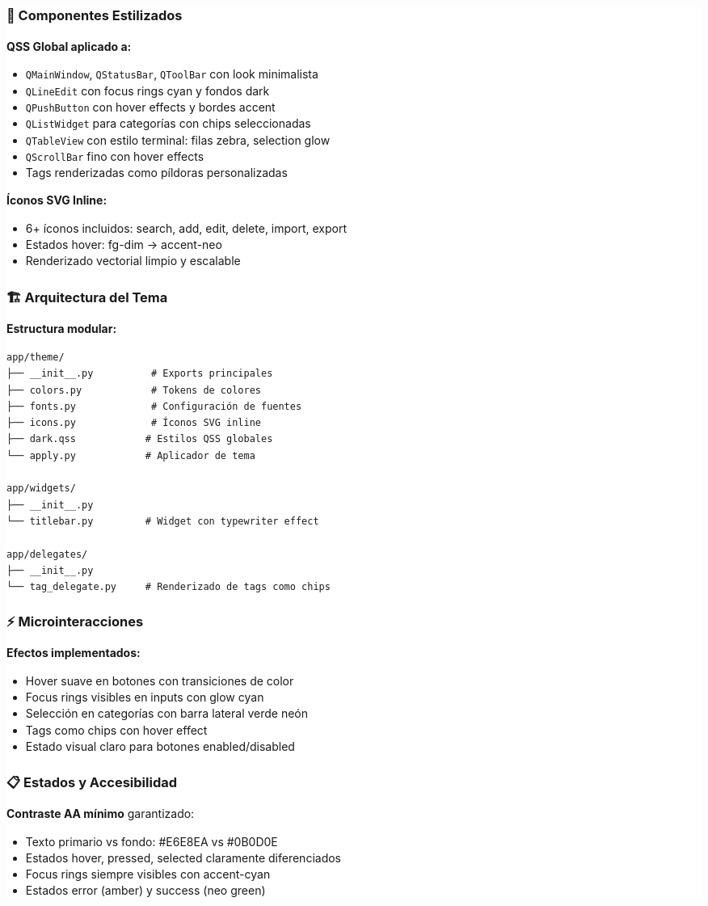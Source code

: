 ### 🎯 Componentes Estilizados

**QSS Global aplicado a:**
- `QMainWindow`, `QStatusBar`, `QToolBar` con look minimalista
- `QLineEdit` con focus rings cyan y fondos dark
- `QPushButton` con hover effects y bordes accent
- `QListWidget` para categorías con chips seleccionadas
- `QTableView` con estilo terminal: filas zebra, selection glow
- `QScrollBar` fino con hover effects
- Tags renderizadas como píldoras personalizadas

**Íconos SVG Inline:**
- 6+ íconos incluidos: search, add, edit, delete, import, export
- Estados hover: fg-dim → accent-neo
- Renderizado vectorial limpio y escalable

### 🏗️ Arquitectura del Tema

**Estructura modular:**
```
app/theme/
├── __init__.py          # Exports principales
├── colors.py            # Tokens de colores
├── fonts.py             # Configuración de fuentes
├── icons.py             # Íconos SVG inline
├── dark.qss            # Estilos QSS globales
└── apply.py            # Aplicador de tema

app/widgets/
├── __init__.py
└── titlebar.py         # Widget con typewriter effect

app/delegates/
├── __init__.py
└── tag_delegate.py     # Renderizado de tags como chips
```

### ⚡ Microinteracciones

**Efectos implementados:**
- Hover suave en botones con transiciones de color
- Focus rings visibles en inputs con glow cyan
- Selección en categorías con barra lateral verde neón
- Tags como chips con hover effect
- Estado visual claro para botones enabled/disabled

### 📋 Estados y Accesibilidad

**Contraste AA mínimo** garantizado:
- Texto primario vs fondo: #E6E8EA vs #0B0D0E
- Estados hover, pressed, selected claramente diferenciados
- Focus rings siempre visibles con accent-cyan
- Estados error (amber) y success (neo green)
